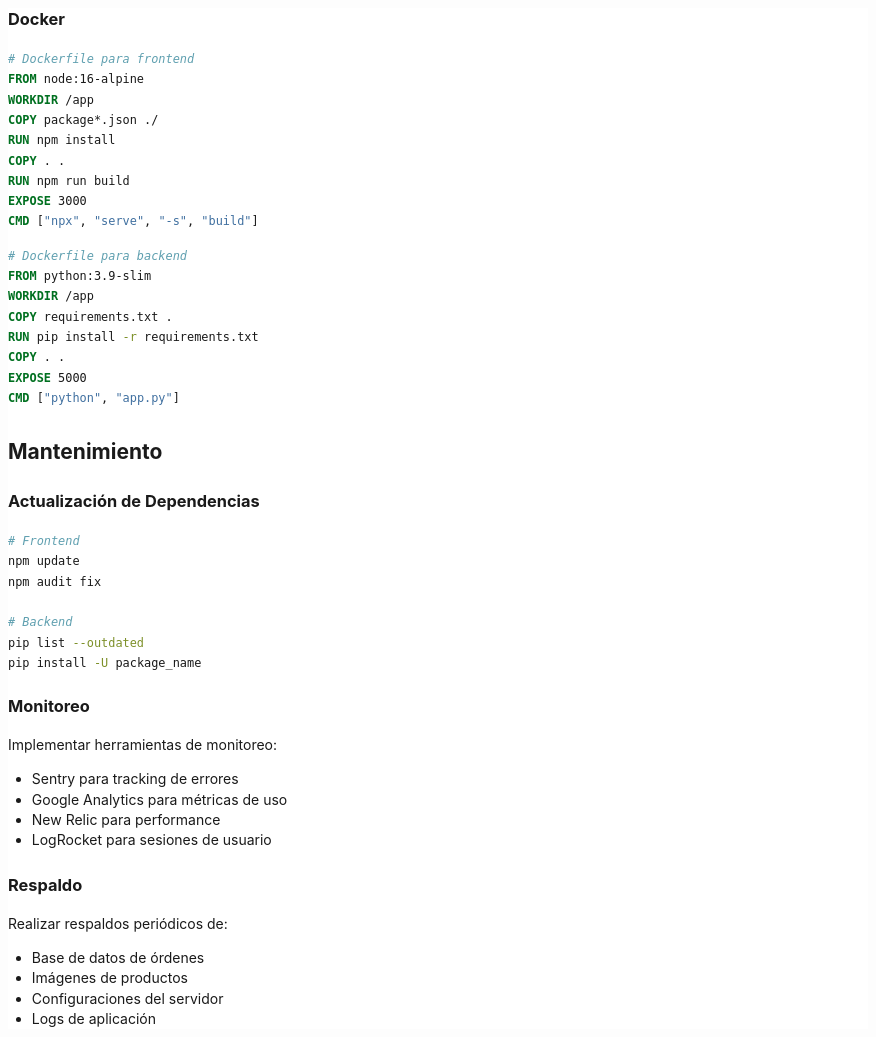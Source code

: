 ### Docker

```dockerfile
# Dockerfile para frontend
FROM node:16-alpine
WORKDIR /app
COPY package*.json ./
RUN npm install
COPY . .
RUN npm run build
EXPOSE 3000
CMD ["npx", "serve", "-s", "build"]
```

```dockerfile
# Dockerfile para backend
FROM python:3.9-slim
WORKDIR /app
COPY requirements.txt .
RUN pip install -r requirements.txt
COPY . .
EXPOSE 5000
CMD ["python", "app.py"]
```

## Mantenimiento

### Actualización de Dependencias

```bash
# Frontend
npm update
npm audit fix

# Backend
pip list --outdated
pip install -U package_name
```

### Monitoreo

Implementar herramientas de monitoreo:

- Sentry para tracking de errores
- Google Analytics para métricas de uso
- New Relic para performance
- LogRocket para sesiones de usuario

### Respaldo

Realizar respaldos periódicos de:

- Base de datos de órdenes
- Imágenes de productos
- Configuraciones del servidor
- Logs de aplicación
